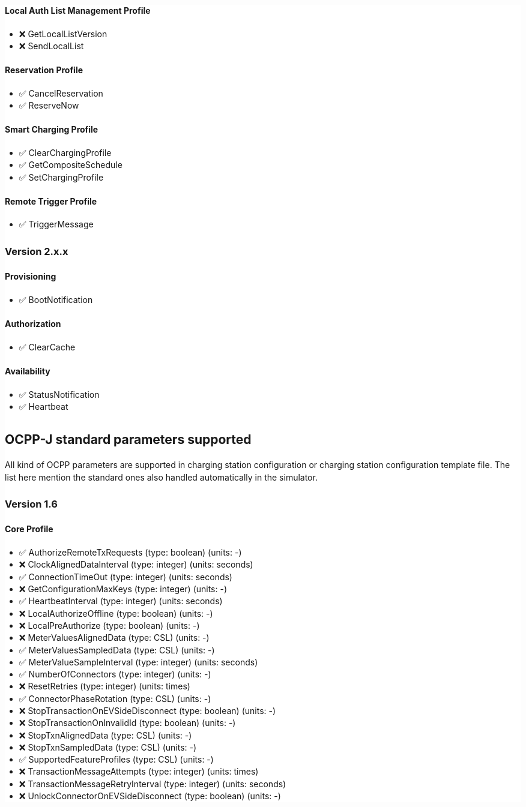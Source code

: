 #### Local Auth List Management Profile

- :x: GetLocalListVersion
- :x: SendLocalList

#### Reservation Profile

- :white_check_mark: CancelReservation
- :white_check_mark: ReserveNow

#### Smart Charging Profile

- :white_check_mark: ClearChargingProfile
- :white_check_mark: GetCompositeSchedule
- :white_check_mark: SetChargingProfile

#### Remote Trigger Profile

- :white_check_mark: TriggerMessage

### Version 2.x.x

#### Provisioning

- :white_check_mark: BootNotification

#### Authorization

- :white_check_mark: ClearCache

#### Availability

- :white_check_mark: StatusNotification
- :white_check_mark: Heartbeat

## OCPP-J standard parameters supported

All kind of OCPP parameters are supported in charging station configuration or charging station configuration template file. The list here mention the standard ones also handled automatically in the simulator.

### Version 1.6

#### Core Profile

- :white_check_mark: AuthorizeRemoteTxRequests (type: boolean) (units: -)
- :x: ClockAlignedDataInterval (type: integer) (units: seconds)
- :white_check_mark: ConnectionTimeOut (type: integer) (units: seconds)
- :x: GetConfigurationMaxKeys (type: integer) (units: -)
- :white_check_mark: HeartbeatInterval (type: integer) (units: seconds)
- :x: LocalAuthorizeOffline (type: boolean) (units: -)
- :x: LocalPreAuthorize (type: boolean) (units: -)
- :x: MeterValuesAlignedData (type: CSL) (units: -)
- :white_check_mark: MeterValuesSampledData (type: CSL) (units: -)
- :white_check_mark: MeterValueSampleInterval (type: integer) (units: seconds)
- :white_check_mark: NumberOfConnectors (type: integer) (units: -)
- :x: ResetRetries (type: integer) (units: times)
- :white_check_mark: ConnectorPhaseRotation (type: CSL) (units: -)
- :x: StopTransactionOnEVSideDisconnect (type: boolean) (units: -)
- :x: StopTransactionOnInvalidId (type: boolean) (units: -)
- :x: StopTxnAlignedData (type: CSL) (units: -)
- :x: StopTxnSampledData (type: CSL) (units: -)
- :white_check_mark: SupportedFeatureProfiles (type: CSL) (units: -)
- :x: TransactionMessageAttempts (type: integer) (units: times)
- :x: TransactionMessageRetryInterval (type: integer) (units: seconds)
- :x: UnlockConnectorOnEVSideDisconnect (type: boolean) (units: -)